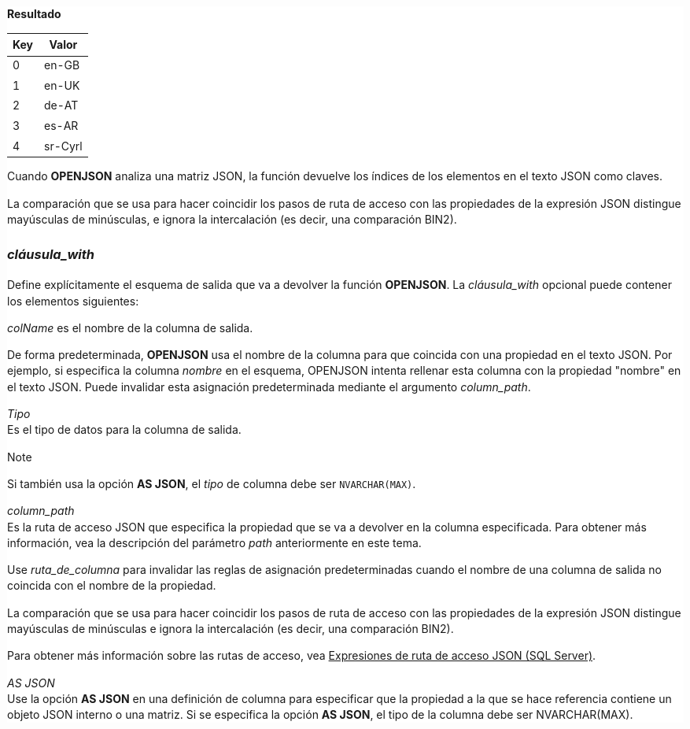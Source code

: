  **Resultado**  
  
|Key|Valor|  
|---------|-----------|  
|0|en-GB|  
|1|en-UK|  
|2|de-AT|  
|3|es-AR|  
|4|sr-Cyrl|  
 
Cuando **OPENJSON** analiza una matriz JSON, la función devuelve los índices de los elementos en el texto JSON como claves.

La comparación que se usa para hacer coincidir los pasos de ruta de acceso con las propiedades de la expresión JSON distingue mayúsculas de minúsculas, e ignora la intercalación (es decir, una comparación BIN2). 

### <a name="withclause"></a>*cláusula_with*
Define explícitamente el esquema de salida que va a devolver la función **OPENJSON**. La *cláusula_with* opcional puede contener los elementos siguientes:

*colName* es el nombre de la columna de salida.  
  
De forma predeterminada, **OPENJSON** usa el nombre de la columna para que coincida con una propiedad en el texto JSON. Por ejemplo, si especifica la columna *nombre* en el esquema, OPENJSON intenta rellenar esta columna con la propiedad "nombre" en el texto JSON. Puede invalidar esta asignación predeterminada mediante el argumento *column_path*.  
  
*Tipo*  
Es el tipo de datos para la columna de salida.  

> [!NOTE]
> Si también usa la opción **AS JSON**, el *tipo* de columna debe ser `NVARCHAR(MAX)`.
  
*column_path*  
Es la ruta de acceso JSON que especifica la propiedad que se va a devolver en la columna especificada. Para obtener más información, vea la descripción del parámetro *path* anteriormente en este tema.  
  
Use *ruta_de_columna* para invalidar las reglas de asignación predeterminadas cuando el nombre de una columna de salida no coincida con el nombre de la propiedad.  
  
La comparación que se usa para hacer coincidir los pasos de ruta de acceso con las propiedades de la expresión JSON distingue mayúsculas de minúsculas e ignora la intercalación (es decir, una comparación BIN2).  
  
Para obtener más información sobre las rutas de acceso, vea [Expresiones de ruta de acceso JSON &#40;SQL Server&#41;](../../relational-databases/json/json-path-expressions-sql-server.md).  
  
*AS JSON*  
Use la opción **AS JSON** en una definición de columna para especificar que la propiedad a la que se hace referencia contiene un objeto JSON interno o una matriz. Si se especifica la opción **AS JSON**, el tipo de la columna debe ser NVARCHAR(MAX).
